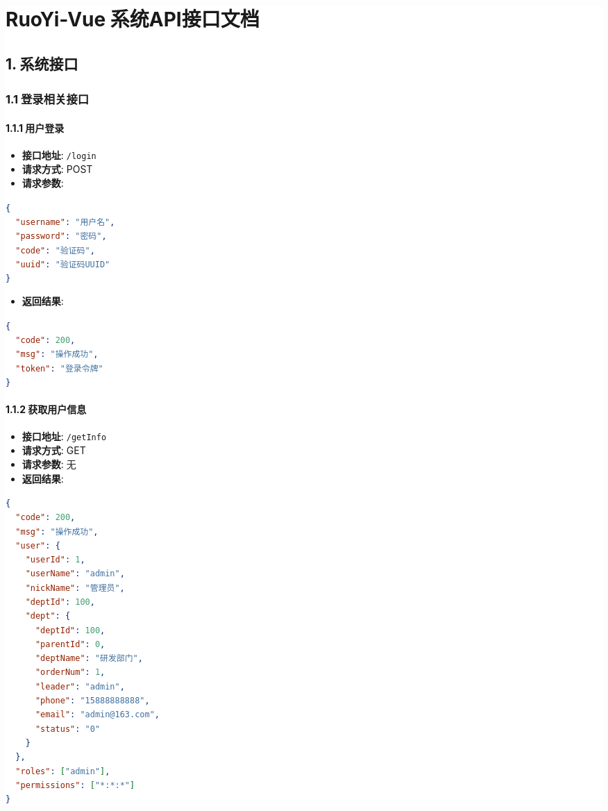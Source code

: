 # RuoYi-Vue 系统API接口文档

## 1. 系统接口

### 1.1 登录相关接口

#### 1.1.1 用户登录
- **接口地址**: `/login`
- **请求方式**: POST
- **请求参数**:
```json
{
  "username": "用户名",
  "password": "密码",
  "code": "验证码",
  "uuid": "验证码UUID"
}
```
- **返回结果**:
```json
{
  "code": 200,
  "msg": "操作成功",
  "token": "登录令牌"
}
```

#### 1.1.2 获取用户信息
- **接口地址**: `/getInfo`
- **请求方式**: GET
- **请求参数**: 无
- **返回结果**:
```json
{
  "code": 200,
  "msg": "操作成功",
  "user": {
    "userId": 1,
    "userName": "admin",
    "nickName": "管理员",
    "deptId": 100,
    "dept": {
      "deptId": 100,
      "parentId": 0,
      "deptName": "研发部门",
      "orderNum": 1,
      "leader": "admin",
      "phone": "15888888888",
      "email": "admin@163.com",
      "status": "0"
    }
  },
  "roles": ["admin"],
  "permissions": ["*:*:*"]
}
```
